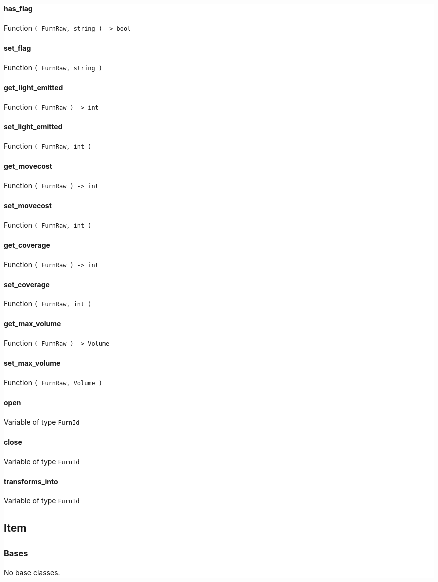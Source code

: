 #### has_flag

Function `( FurnRaw, string ) -> bool`

#### set_flag

Function `( FurnRaw, string )`

#### get_light_emitted

Function `( FurnRaw ) -> int`

#### set_light_emitted

Function `( FurnRaw, int )`

#### get_movecost

Function `( FurnRaw ) -> int`

#### set_movecost

Function `( FurnRaw, int )`

#### get_coverage

Function `( FurnRaw ) -> int`

#### set_coverage

Function `( FurnRaw, int )`

#### get_max_volume

Function `( FurnRaw ) -> Volume`

#### set_max_volume

Function `( FurnRaw, Volume )`

#### open

Variable of type `FurnId`

#### close

Variable of type `FurnId`

#### transforms_into

Variable of type `FurnId`

## Item

### Bases

No base classes.
